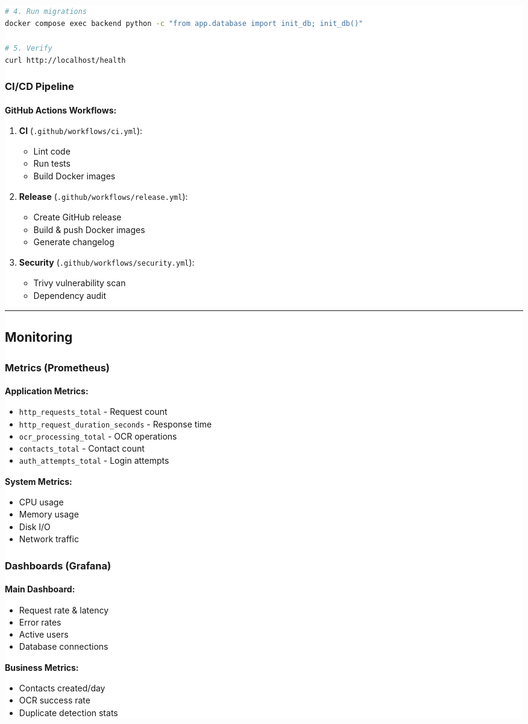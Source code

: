 ```bash
# 4. Run migrations
docker compose exec backend python -c "from app.database import init_db; init_db()"

# 5. Verify
curl http://localhost/health
```

### CI/CD Pipeline

**GitHub Actions Workflows:**

1. **CI** (`.github/workflows/ci.yml`):
   - Lint code
   - Run tests
   - Build Docker images

2. **Release** (`.github/workflows/release.yml`):
   - Create GitHub release
   - Build & push Docker images
   - Generate changelog

3. **Security** (`.github/workflows/security.yml`):
   - Trivy vulnerability scan
   - Dependency audit

---

## Monitoring

### Metrics (Prometheus)

**Application Metrics:**
- `http_requests_total` - Request count
- `http_request_duration_seconds` - Response time
- `ocr_processing_total` - OCR operations
- `contacts_total` - Contact count
- `auth_attempts_total` - Login attempts

**System Metrics:**
- CPU usage
- Memory usage
- Disk I/O
- Network traffic

### Dashboards (Grafana)

**Main Dashboard:**
- Request rate & latency
- Error rates
- Active users
- Database connections

**Business Metrics:**
- Contacts created/day
- OCR success rate
- Duplicate detection stats
